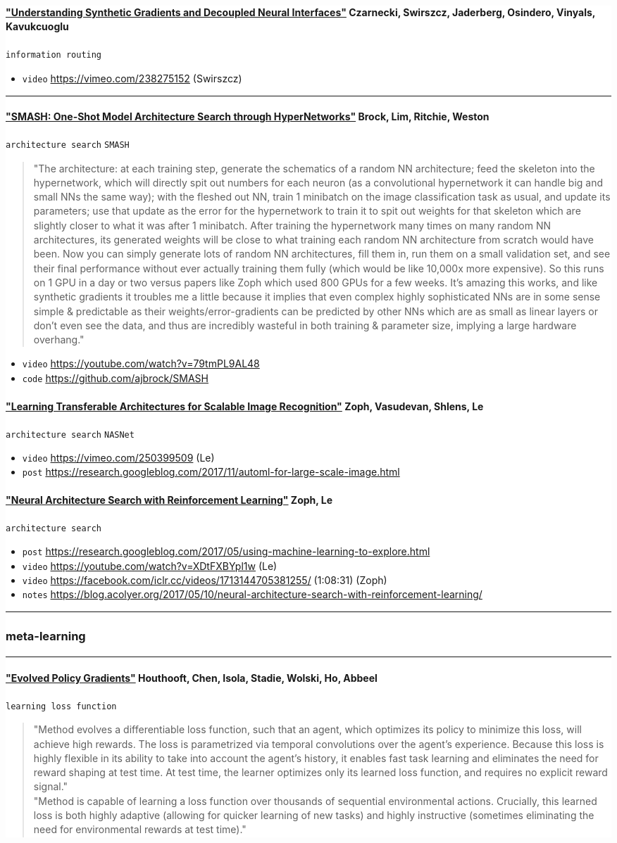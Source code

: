 #### ["Understanding Synthetic Gradients and Decoupled Neural Interfaces"](http://arxiv.org/abs/1703.00522) Czarnecki, Swirszcz, Jaderberg, Osindero, Vinyals, Kavukcuoglu
  `information routing`
  - `video` <https://vimeo.com/238275152> (Swirszcz)

----
#### ["SMASH: One-Shot Model Architecture Search through HyperNetworks"](https://arxiv.org/abs/1708.05344) Brock, Lim, Ritchie, Weston
  `architecture search` `SMASH`
>	"The architecture: at each training step, generate the schematics of a random NN architecture; feed the skeleton into the hypernetwork, which will directly spit out numbers for each neuron (as a convolutional hypernetwork it can handle big and small NNs the same way); with the fleshed out NN, train 1 minibatch on the image classification task as usual, and update its parameters; use that update as the error for the hypernetwork to train it to spit out weights for that skeleton which are slightly closer to what it was after 1 minibatch. After training the hypernetwork many times on many random NN architectures, its generated weights will be close to what training each random NN architecture from scratch would have been. Now you can simply generate lots of random NN architectures, fill them in, run them on a small validation set, and see their final performance without ever actually training them fully (which would be like 10,000x more expensive). So this runs on 1 GPU in a day or two versus papers like Zoph which used 800 GPUs for a few weeks. It’s amazing this works, and like synthetic gradients it troubles me a little because it implies that even complex highly sophisticated NNs are in some sense simple & predictable as their weights/error-gradients can be predicted by other NNs which are as small as linear layers or don’t even see the data, and thus are incredibly wasteful in both training & parameter size, implying a large hardware overhang."  
  - `video` <https://youtube.com/watch?v=79tmPL9AL48>
  - `code` <https://github.com/ajbrock/SMASH>

#### ["Learning Transferable Architectures for Scalable Image Recognition"](https://arxiv.org/abs/1707.07012) Zoph, Vasudevan, Shlens, Le
  `architecture search` `NASNet`
  - `video` <https://vimeo.com/250399509> (Le)
  - `post` <https://research.googleblog.com/2017/11/automl-for-large-scale-image.html>

#### ["Neural Architecture Search with Reinforcement Learning"](http://arxiv.org/abs/1611.01578) Zoph, Le
  `architecture search`
  - `post` <https://research.googleblog.com/2017/05/using-machine-learning-to-explore.html>
  - `video` <https://youtube.com/watch?v=XDtFXBYpl1w> (Le)
  - `video` <https://facebook.com/iclr.cc/videos/1713144705381255/> (1:08:31) (Zoph)
  - `notes` <https://blog.acolyer.org/2017/05/10/neural-architecture-search-with-reinforcement-learning/>



---
### meta-learning

----
#### ["Evolved Policy Gradients"](https://arxiv.org/abs/1802.04821) Houthooft, Chen, Isola, Stadie, Wolski, Ho, Abbeel
  `learning loss function`
>	"Method evolves a differentiable loss function, such that an agent, which optimizes its policy to minimize this loss, will achieve high rewards. The loss is parametrized via temporal convolutions over the agent’s experience. Because this loss is highly flexible in its ability to take into account the agent’s history, it enables fast task learning and eliminates the need for reward shaping at test time. At test time, the learner optimizes only its learned loss function, and requires no explicit reward signal."  
>	"Method is capable of learning a loss function over thousands of sequential environmental actions. Crucially, this learned loss is both highly adaptive (allowing for quicker learning of new tasks) and highly instructive (sometimes eliminating the need for environmental rewards at test time)."  